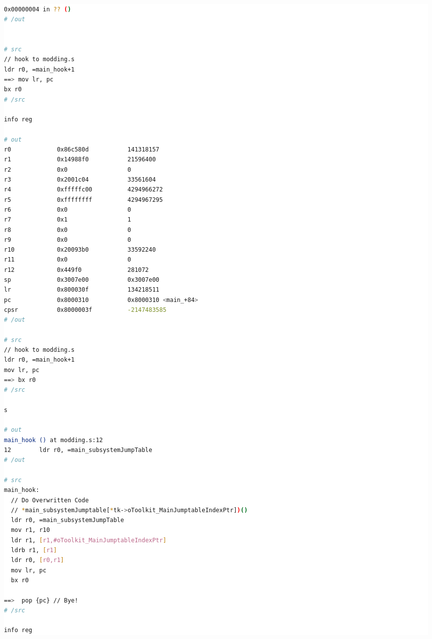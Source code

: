 ````sh
0x00000004 in ?? ()
# /out


# src
// hook to modding.s
ldr r0, =main_hook+1
==> mov lr, pc
bx r0
# /src

info reg

# out
r0             0x86c580d           141318157
r1             0x14988f0           21596400
r2             0x0                 0
r3             0x2001c04           33561604
r4             0xfffffc00          4294966272
r5             0xffffffff          4294967295
r6             0x0                 0
r7             0x1                 1
r8             0x0                 0
r9             0x0                 0
r10            0x20093b0           33592240
r11            0x0                 0
r12            0x449f0             281072
sp             0x3007e00           0x3007e00
lr             0x800030f           134218511
pc             0x8000310           0x8000310 <main_+84>
cpsr           0x8000003f          -2147483585
# /out

# src
// hook to modding.s
ldr r0, =main_hook+1
mov lr, pc
==> bx r0
# /src

s

# out
main_hook () at modding.s:12
12        ldr r0, =main_subsystemJumpTable
# /out

# src
main_hook:
  // Do Overwritten Code
  // *main_subsystemJumptable[*tk->oToolkit_MainJumptableIndexPtr])()
  ldr r0, =main_subsystemJumpTable
  mov r1, r10
  ldr r1, [r1,#oToolkit_MainJumptableIndexPtr]
  ldrb r1, [r1]
  ldr r0, [r0,r1]
  mov lr, pc
  bx r0

==>  pop {pc} // Bye!
# /src

info reg
````